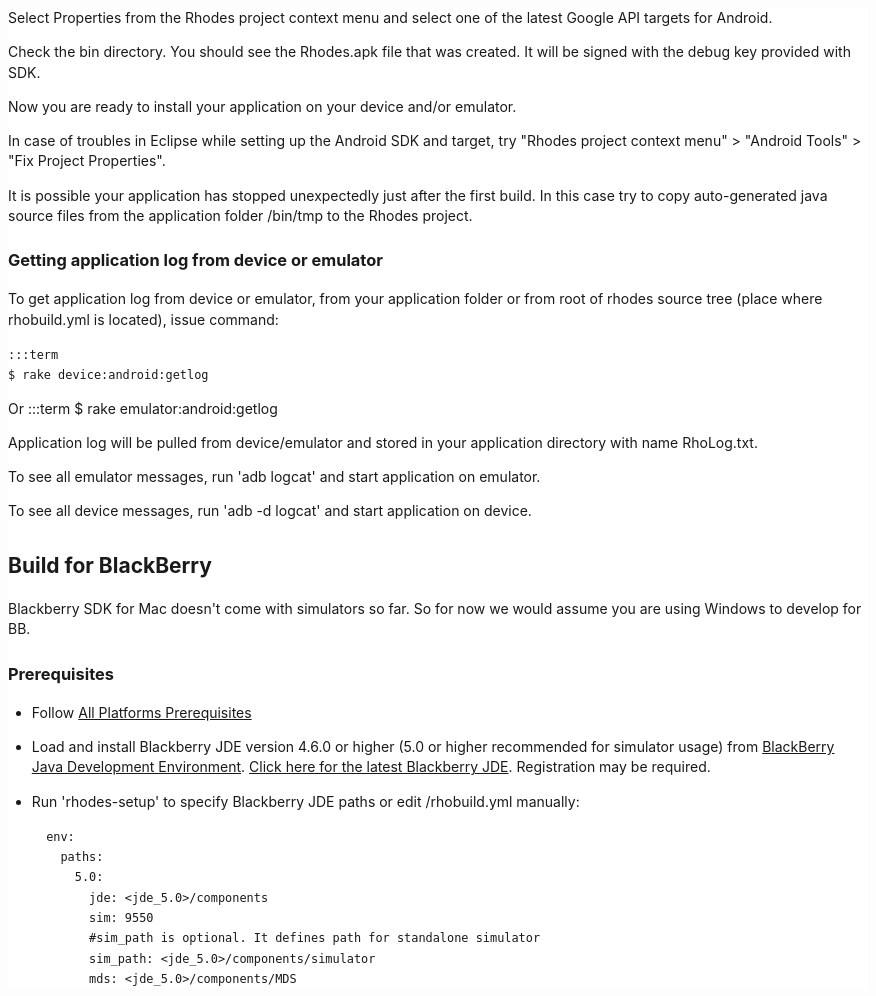 Select Properties from the Rhodes project context menu and select one of the latest Google API targets for Android.

Check the bin directory. You should see the Rhodes.apk file that was created. It will be signed with the debug key provided with SDK.

Now you are ready to install your application on your device and/or emulator.

In case of troubles in Eclipse while setting up the Android SDK and target, try "Rhodes project context menu" > "Android Tools" > "Fix Project Properties".

It is possible your application has stopped unexpectedly just after the first build. In this case try to copy auto-generated java source files from the application folder <app>/bin/tmp to the Rhodes project.

### Getting application log from device or emulator

To get application log from device or emulator, from your application folder or from root of rhodes source tree (place where rhobuild.yml is located), issue command:

	:::term
	$ rake device:android:getlog

Or
	:::term
	$ rake emulator:android:getlog
	
Application log will be pulled from device/emulator and stored in your application directory with name RhoLog.txt.

To see all emulator messages, run 'adb logcat' and start application on emulator.

To see all device messages, run 'adb -d logcat' and start application on device.

## Build for BlackBerry

Blackberry SDK for Mac doesn't come with simulators so far. So for now we would assume you are using Windows to develop for BB.

### Prerequisites
* Follow [All Platforms Prerequisites](#all-platforms-prerequisites)
* Load and install Blackberry JDE version 4.6.0 or higher (5.0 or higher recommended for simulator usage) from [BlackBerry Java Development Environment](https://developer.blackberry.com/java/download/previousjdeversions/). [Click here for the latest Blackberry JDE](https://developer.blackberry.com/java/download/jde/). Registration may be required.
* Run 'rhodes-setup' to specify Blackberry JDE paths or edit <rhodes>/rhobuild.yml manually:

        env: 
          paths: 
            5.0: 
              jde: <jde_5.0>/components
              sim: 9550
              #sim_path is optional. It defines path for standalone simulator
              sim_path: <jde_5.0>/components/simulator
              mds: <jde_5.0>/components/MDS
